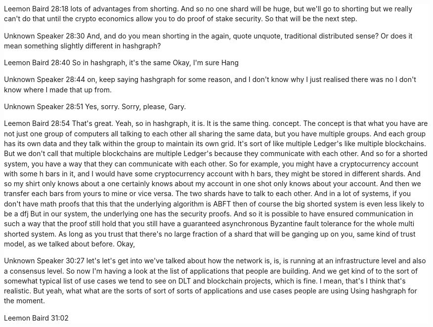 Leemon Baird  28:18
lots of advantages from shorting. And so no one shard will be huge, but we'll go to shorting but we really can't do that until the crypto economics allow you to do proof of stake security. So that will be the next step.

Unknown Speaker  28:30
And, and do you mean shorting in the again, quote unquote, traditional distributed sense? Or does it mean something slightly different in hashgraph?

Leemon Baird  28:40
So in hashgraph, it's the same Okay, I'm sure Hang

Unknown Speaker  28:44
on, keep saying hashgraph for some reason, and I don't know why I just realised there was no I don't know where I made that up from.

Unknown Speaker  28:51
Yes, sorry. Sorry, please, Gary.

Leemon Baird  28:54
That's great. Yeah, so in hashgraph, it is. It is the same thing. concept. The concept is that what you have are not just one group of computers all talking to each other all sharing the same data, but you have multiple groups. And each group has its own data and they talk within the group to maintain its own grid. It's sort of like multiple Ledger's like multiple blockchains. But we don't call that multiple blockchains are multiple Ledger's because they communicate with each other. And so for a shorted system, you have a way that they can communicate with each other. So for example, you might have a cryptocurrency account with some h bars in it, and I would have some cryptocurrency account with h bars, they might be stored in different shards. And so my shirt only knows about a one certainly knows about my account in one shot only knows about your account. And then we transfer each bars from yours to mine or vice versa. The two shards have to talk to each other. And in a lot of systems, if you don't have math proofs that this that the underlying algorithm is ABFT then of course the big shorted system is even less likely to be a dfj But in our system, the underlying one has the security proofs. And so it is possible to have ensured communication in such a way that the proof still hold that you still have a guaranteed asynchronous Byzantine fault tolerance for the whole multi shorted system. As long as you trust that there's no large fraction of a shard that will be ganging up on you, same kind of trust model, as we talked about before. Okay,

Unknown Speaker  30:27
let's let's get into we've talked about how the network is, is, is running at an infrastructure level and also a consensus level. So now I'm having a look at the list of applications that people are building. And we get kind of to the sort of somewhat typical list of use cases we tend to see on DLT and blockchain projects, which is fine. I mean, that's I think that's realistic. But yeah, what what are the sorts of sort of sorts of applications and use cases people are using Using hashgraph for the moment.

Leemon Baird  31:02